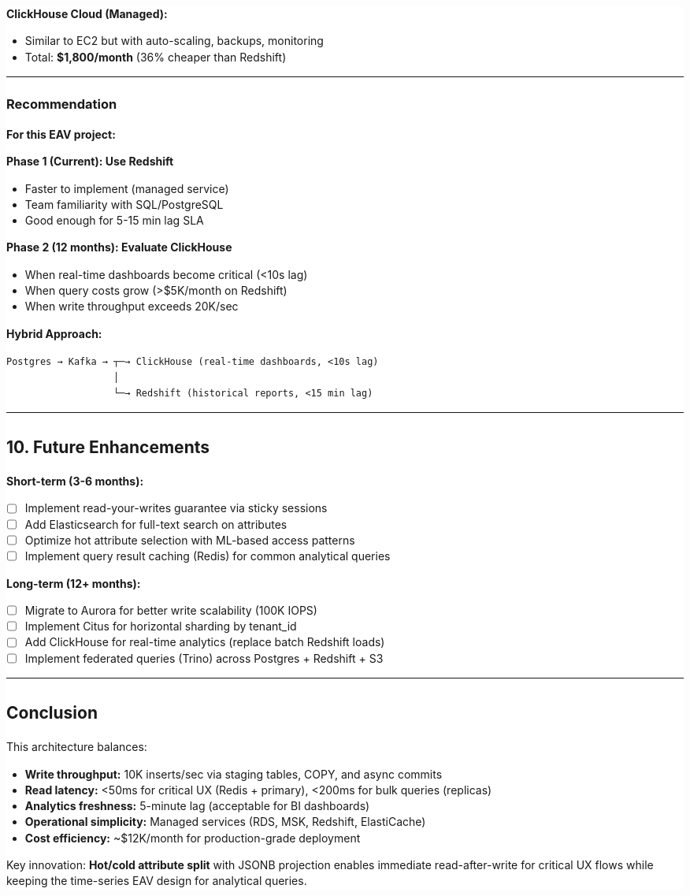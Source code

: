 **ClickHouse Cloud (Managed):**
- Similar to EC2 but with auto-scaling, backups, monitoring
- Total: **$1,800/month** (36% cheaper than Redshift)

---

### Recommendation

**For this EAV project:**

**Phase 1 (Current): Use Redshift**
- Faster to implement (managed service)
- Team familiarity with SQL/PostgreSQL
- Good enough for 5-15 min lag SLA

**Phase 2 (12 months): Evaluate ClickHouse**
- When real-time dashboards become critical (<10s lag)
- When query costs grow (>$5K/month on Redshift)
- When write throughput exceeds 20K/sec

**Hybrid Approach:**
```
Postgres → Kafka → ┬─→ ClickHouse (real-time dashboards, <10s lag)
                   │
                   └─→ Redshift (historical reports, <15 min lag)
```

---

## 10. Future Enhancements

**Short-term (3-6 months):**
- [ ] Implement read-your-writes guarantee via sticky sessions
- [ ] Add Elasticsearch for full-text search on attributes
- [ ] Optimize hot attribute selection with ML-based access patterns
- [ ] Implement query result caching (Redis) for common analytical queries

**Long-term (12+ months):**
- [ ] Migrate to Aurora for better write scalability (100K IOPS)
- [ ] Implement Citus for horizontal sharding by tenant_id
- [ ] Add ClickHouse for real-time analytics (replace batch Redshift loads)
- [ ] Implement federated queries (Trino) across Postgres + Redshift + S3

---

## Conclusion

This architecture balances:
- **Write throughput:** 10K inserts/sec via staging tables, COPY, and async commits
- **Read latency:** <50ms for critical UX (Redis + primary), <200ms for bulk queries (replicas)
- **Analytics freshness:** 5-minute lag (acceptable for BI dashboards)
- **Operational simplicity:** Managed services (RDS, MSK, Redshift, ElastiCache)
- **Cost efficiency:** ~$12K/month for production-grade deployment

Key innovation: **Hot/cold attribute split** with JSONB projection enables immediate read-after-write for critical UX flows while keeping the time-series EAV design for analytical queries.
